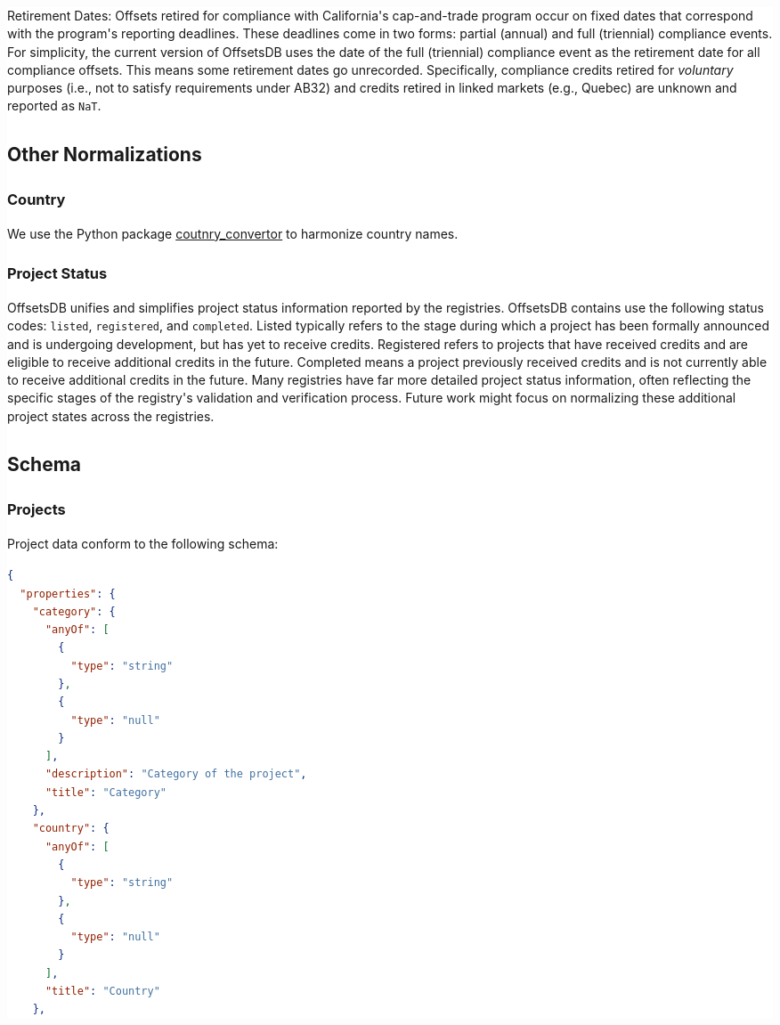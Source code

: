 Retirement Dates: Offsets retired for compliance with California's cap-and-trade program occur on fixed dates that correspond with the program's reporting deadlines.
These deadlines come in two forms: partial (annual) and full (triennial) compliance events.
For simplicity, the current version of OffsetsDB uses the date of the full (triennial) compliance event as the retirement date for all compliance offsets.
This means some retirement dates go unrecorded.
Specifically, compliance credits retired for _voluntary_ purposes (i.e., not to satisfy requirements under AB32) and credits retired in linked markets (e.g., Quebec) are unknown and reported as `NaT`.

## Other Normalizations

### Country

We use the Python package [coutnry_convertor](https://github.com/IndEcol/country_converter) to harmonize country names.

### Project Status

OffsetsDB unifies and simplifies project status information reported by the registries.
OffsetsDB contains use the following status codes: `listed`, `registered`, and `completed`.
Listed typically refers to the stage during which a project has been formally announced and is undergoing development, but has yet to receive credits.
Registered refers to projects that have received credits and are eligible to receive additional credits in the future.
Completed means a project previously received credits and is not currently able to receive additional credits in the future.
Many registries have far more detailed project status information, often reflecting the specific stages of the registry's validation and verification process.
Future work might focus on normalizing these additional project states across the registries.

## Schema

### Projects

Project data conform to the following schema:

```json
{
  "properties": {
    "category": {
      "anyOf": [
        {
          "type": "string"
        },
        {
          "type": "null"
        }
      ],
      "description": "Category of the project",
      "title": "Category"
    },
    "country": {
      "anyOf": [
        {
          "type": "string"
        },
        {
          "type": "null"
        }
      ],
      "title": "Country"
    },
```